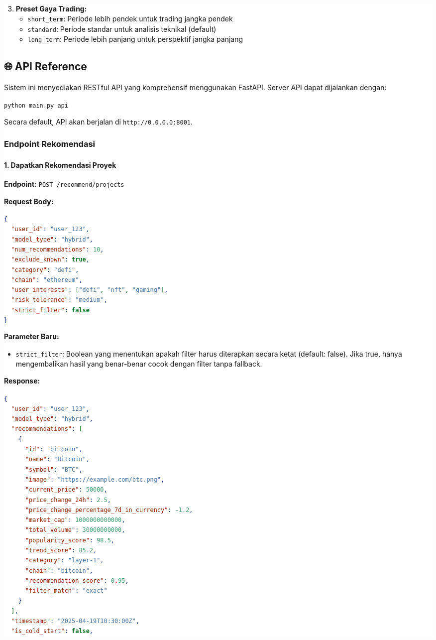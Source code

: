 3. **Preset Gaya Trading:**
   - `short_term`: Periode lebih pendek untuk trading jangka pendek
   - `standard`: Periode standar untuk analisis teknikal (default)
   - `long_term`: Periode lebih panjang untuk perspektif jangka panjang


## 🌐 API Reference

Sistem ini menyediakan RESTful API yang komprehensif menggunakan FastAPI. Server API dapat dijalankan dengan:
```bash
python main.py api
```

Secara default, API akan berjalan di `http://0.0.0.0:8001`.

### Endpoint Rekomendasi

#### 1. Dapatkan Rekomendasi Proyek

**Endpoint:** `POST /recommend/projects`

**Request Body:**
```json
{
  "user_id": "user_123",
  "model_type": "hybrid",
  "num_recommendations": 10,
  "exclude_known": true,
  "category": "defi",
  "chain": "ethereum",
  "user_interests": ["defi", "nft", "gaming"],
  "risk_tolerance": "medium",
  "strict_filter": false
}
```

**Parameter Baru:**
- `strict_filter`: Boolean yang menentukan apakah filter harus diterapkan secara ketat (default: false). Jika true, hanya mengembalikan hasil yang benar-benar cocok dengan filter tanpa fallback.

**Response:**
```json
{
  "user_id": "user_123",
  "model_type": "hybrid",
  "recommendations": [
    {
      "id": "bitcoin",
      "name": "Bitcoin",
      "symbol": "BTC",
      "image": "https://example.com/btc.png",
      "current_price": 50000,
      "price_change_24h": 2.5,
      "price_change_percentage_7d_in_currency": -1.2,
      "market_cap": 1000000000000,
      "total_volume": 30000000000,
      "popularity_score": 98.5,
      "trend_score": 85.2,
      "category": "layer-1",
      "chain": "bitcoin",
      "recommendation_score": 0.95,
      "filter_match": "exact"
    }
  ],
  "timestamp": "2025-04-19T10:30:00Z",
  "is_cold_start": false,
```